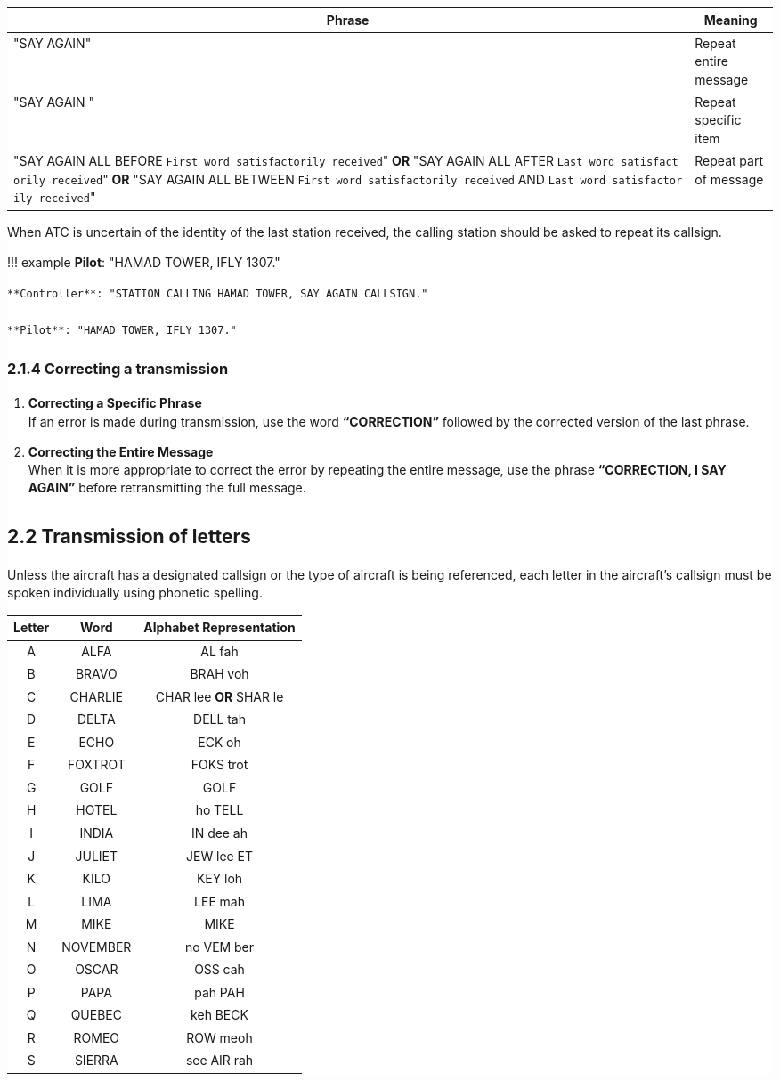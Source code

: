 | Phrase                                                                                                                                                                                                                                                   | Meaning                |
|----------------------------------------------------------------------------------------------------------------------------------------------------------------------------------------------------------------------------------------------------------|------------------------|
| "SAY AGAIN"                                                                                                                                                                                                                                              | Repeat entire message  |
| "SAY AGAIN <Item>"                                                                                                                                                                                                                                       | Repeat specific item   |
| "SAY AGAIN ALL BEFORE `First word satisfactorily received`" **OR** "SAY AGAIN ALL AFTER `Last word satisfactorily received`" **OR** "SAY AGAIN ALL BETWEEN `First word satisfactorily received` AND `Last word satisfactorily received`"                 | Repeat part of message |

When ATC is uncertain of the identity of the last station received, the calling station should be asked to repeat its callsign.

!!! example
    **Pilot**: "HAMAD TOWER, IFLY 1307."

    **Controller**: "STATION CALLING HAMAD TOWER, SAY AGAIN CALLSIGN."

    **Pilot**: "HAMAD TOWER, IFLY 1307."

### 2.1.4 Correcting a transmission
1. **Correcting a Specific Phrase**  
   If an error is made during transmission, use the word **“CORRECTION”** followed by the corrected version of the last phrase.

2. **Correcting the Entire Message**  
   When it is more appropriate to correct the error by repeating the entire message, use the phrase **“CORRECTION, I SAY AGAIN”** before retransmitting the full message.

## 2.2 Transmission of letters
Unless the aircraft has a designated callsign or the type of aircraft is being referenced, each letter in the aircraft’s callsign must be spoken individually using phonetic spelling.

|  Letter   |      Word      |         Alphabet Representation         |
|:---------:|:--------------:|:---------------------------------------:|
|     A     |      ALFA      |                AL fah                   |
|     B     |      BRAVO     |              BRAH   voh                 |
|     C     |     CHARLIE    |        CHAR   lee **OR** SHAR le        |
|     D     |      DELTA     |              DELL   tah                 |
|     E     |      ECHO      |                ECK oh                   |
|     F     |     FOXTROT    |             FOKS   trot                 |
|     G     |      GOLF      |                 GOLF                    |
|     H     |      HOTEL     |              ho   TELL                  |
|     I     |      INDIA     |             IN dee   ah                 |
|     J     |     JULIET     |             JEW   lee ET                |
|     K     |      KILO      |              KEY   loh                  |
|     L     |      LIMA      |              LEE   mah                  |
|     M     |      MIKE      |                 MIKE                    |
|     N     |    NOVEMBER    |             no VEM   ber                |
|     O     |      OSCAR     |              OSS   cah                  |
|     P     |      PAPA      |              pah   PAH                  |
|     Q     |     QUEBEC     |              keh   BECK                 |
|     R     |      ROMEO     |              ROW   meoh                 |
|     S     |     SIERRA     |            see   AIR rah                |